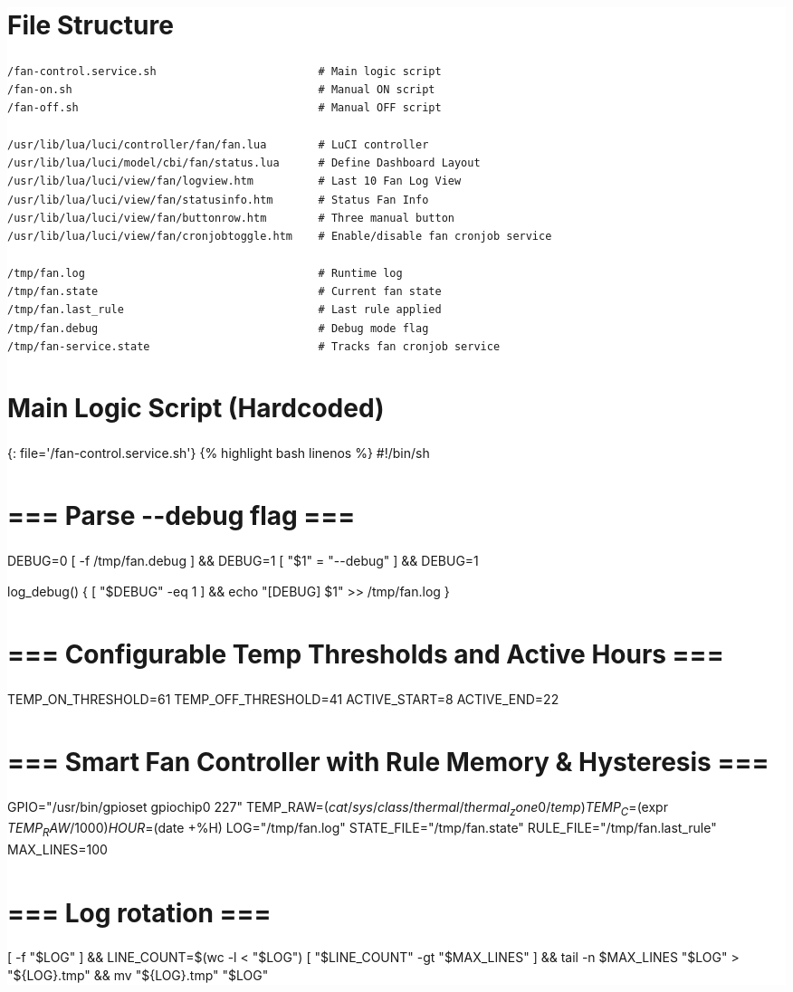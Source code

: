 
# File Structure

```plaintext
/fan-control.service.sh                         # Main logic script
/fan-on.sh                                      # Manual ON script
/fan-off.sh                                     # Manual OFF script

/usr/lib/lua/luci/controller/fan/fan.lua        # LuCI controller
/usr/lib/lua/luci/model/cbi/fan/status.lua      # Define Dashboard Layout
/usr/lib/lua/luci/view/fan/logview.htm          # Last 10 Fan Log View 
/usr/lib/lua/luci/view/fan/statusinfo.htm       # Status Fan Info
/usr/lib/lua/luci/view/fan/buttonrow.htm        # Three manual button
/usr/lib/lua/luci/view/fan/cronjobtoggle.htm    # Enable/disable fan cronjob service

/tmp/fan.log                                    # Runtime log
/tmp/fan.state                                  # Current fan state
/tmp/fan.last_rule                              # Last rule applied
/tmp/fan.debug                                  # Debug mode flag
/tmp/fan-service.state                          # Tracks fan cronjob service
```


# Main Logic Script (Hardcoded)

{: file='/fan-control.service.sh'}
{% highlight bash linenos %}
#!/bin/sh
# === Parse --debug flag ===
DEBUG=0
[ -f /tmp/fan.debug ] && DEBUG=1
[ "$1" = "--debug" ] && DEBUG=1

log_debug() {
  [ "$DEBUG" -eq 1 ] && echo "[DEBUG] $1" >> /tmp/fan.log
}
# === Configurable Temp Thresholds and Active Hours ===
TEMP_ON_THRESHOLD=61
TEMP_OFF_THRESHOLD=41
ACTIVE_START=8
ACTIVE_END=22
# === Smart Fan Controller with Rule Memory & Hysteresis ===
GPIO="/usr/bin/gpioset gpiochip0 227"
TEMP_RAW=$(cat /sys/class/thermal/thermal_zone0/temp)
TEMP_C=$(expr $TEMP_RAW / 1000)
HOUR=$(date +%H)
LOG="/tmp/fan.log"
STATE_FILE="/tmp/fan.state"
RULE_FILE="/tmp/fan.last_rule"
MAX_LINES=100
# === Log rotation ===
[ -f "$LOG" ] && LINE_COUNT=$(wc -l < "$LOG")
[ "$LINE_COUNT" -gt "$MAX_LINES" ] && tail -n $MAX_LINES "$LOG" > "${LOG}.tmp" && mv "${LOG}.tmp" "$LOG"